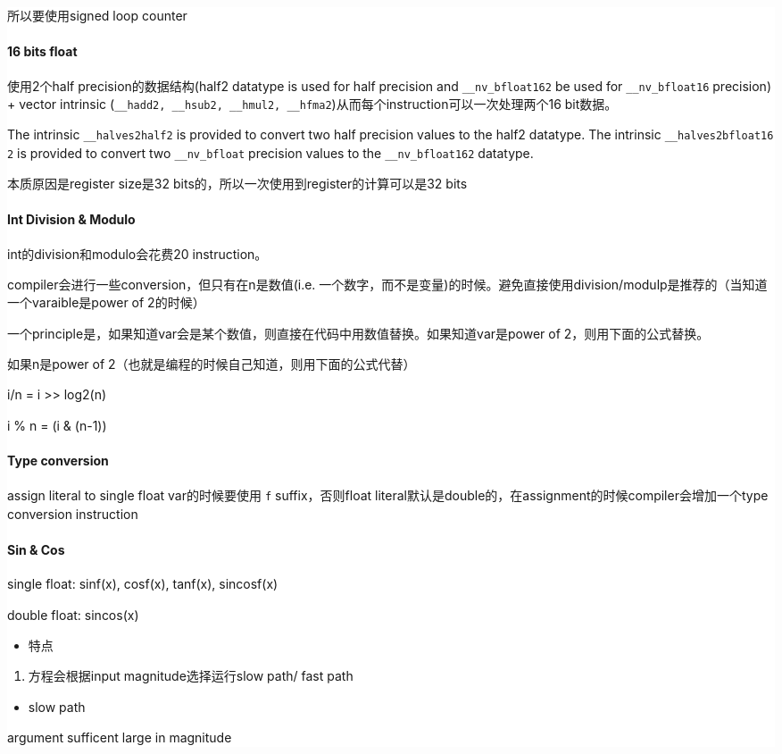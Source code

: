 所以要使用signed loop counter



#### 16 bits float

使用2个half precision的数据结构(half2 datatype is used for half precision and `__nv_bfloat162` be used for `__nv_bfloat16` precision) + vector intrinsic (`__hadd2, __hsub2, __hmul2, __hfma2`)从而每个instruction可以一次处理两个16 bit数据。



The intrinsic `__halves2half2` is provided to convert two half precision values to the half2 datatype.
The intrinsic `__halves2bfloat162` is provided to convert two `__nv_bfloat` precision values to the `__nv_bfloat162` datatype.



本质原因是register size是32 bits的，所以一次使用到register的计算可以是32 bits



#### Int Division & Modulo

int的division和modulo会花费20 instruction。

compiler会进行一些conversion，但只有在n是数值(i.e. 一个数字，而不是变量)的时候。避免直接使用division/modulp是推荐的（当知道一个varaible是power of 2的时候）

一个principle是，如果知道var会是某个数值，则直接在代码中用数值替换。如果知道var是power of 2，则用下面的公式替换。

 

如果n是power of 2（也就是编程的时候自己知道，则用下面的公式代替）

i/n = i >> log2(n)

i % n = (i & (n-1))



#### Type conversion

assign literal to single float var的时候要使用 `f` suffix，否则float literal默认是double的，在assignment的时候compiler会增加一个type conversion instruction



#### Sin & Cos

single float: sinf(x), cosf(x), tanf(x), sincosf(x) 

double float: sincos(x)



* 特点

1. 方程会根据input magnitude选择运行slow path/ fast path



* slow path

argument sufficent large in magnitude
